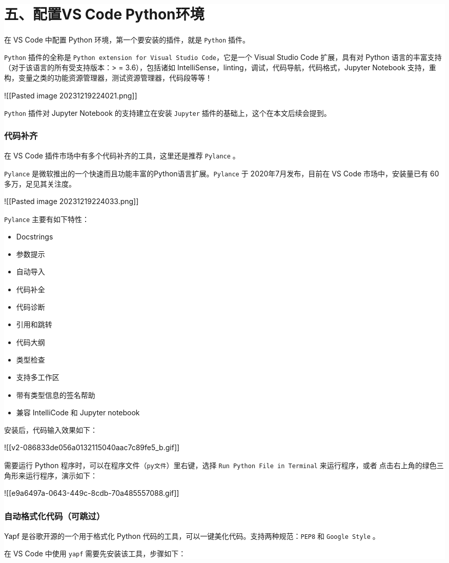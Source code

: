 
# 五、配置VS Code Python环境

在 VS Code 中配置 Python 环境，第一个要安装的插件，就是 `Python` 插件。

`Python` 插件的全称是 `Python extension for Visual Studio Code`，它是一个 Visual Studio Code 扩展，具有对 Python 语言的丰富支持（对于该语言的所有受支持版本：> = 3.6），包括诸如 IntelliSense，linting，调试，代码导航，代码格式，Jupyter Notebook 支持，重构，变量之类的功能资源管理器，测试资源管理器，代码段等等！

![[Pasted image 20231219224021.png]]

`Python` 插件对 Jupyter Notebook 的支持建立在安装 `Jupyter` 插件的基础上，这个在本文后续会提到。

### 代码补齐

在 VS Code 插件市场中有多个代码补齐的工具，这里还是推荐 `Pylance` 。

`Pylance` 是微软推出的一个快速而且功能丰富的Python语言扩展。`Pylance` 于 2020年7月发布，目前在 VS Code 市场中，安装量已有 60多万，足见其关注度。

![[Pasted image 20231219224033.png]]

`Pylance` 主要有如下特性：

- Docstrings
    
- 参数提示
    
- 自动导入
    
- 代码补全
    
- 代码诊断
    
- 引用和跳转
    
- 代码大纲
    
- 类型检查
    
- 支持多工作区
    
- 带有类型信息的签名帮助
    
- 兼容 IntelliCode 和 Jupyter notebook
    

安装后，代码输入效果如下：

![[v2-086833de056a0132115040aac7c89fe5_b.gif]]

需要运行 Python 程序时，可以在程序文件（`py文件`）里右键，选择 `Run Python File in Terminal` 来运行程序，或者 点击右上角的绿色三角形来运行程序，演示如下：

![[e9a6497a-0643-449c-8cdb-70a485557088.gif]]

### 自动格式化代码（可跳过）

Yapf 是谷歌开源的一个用于格式化 Python 代码的工具，可以一键美化代码。支持两种规范：`PEP8` 和 `Google Style` 。

在 VS Code 中使用 `yapf` 需要先安装该工具，步骤如下：
